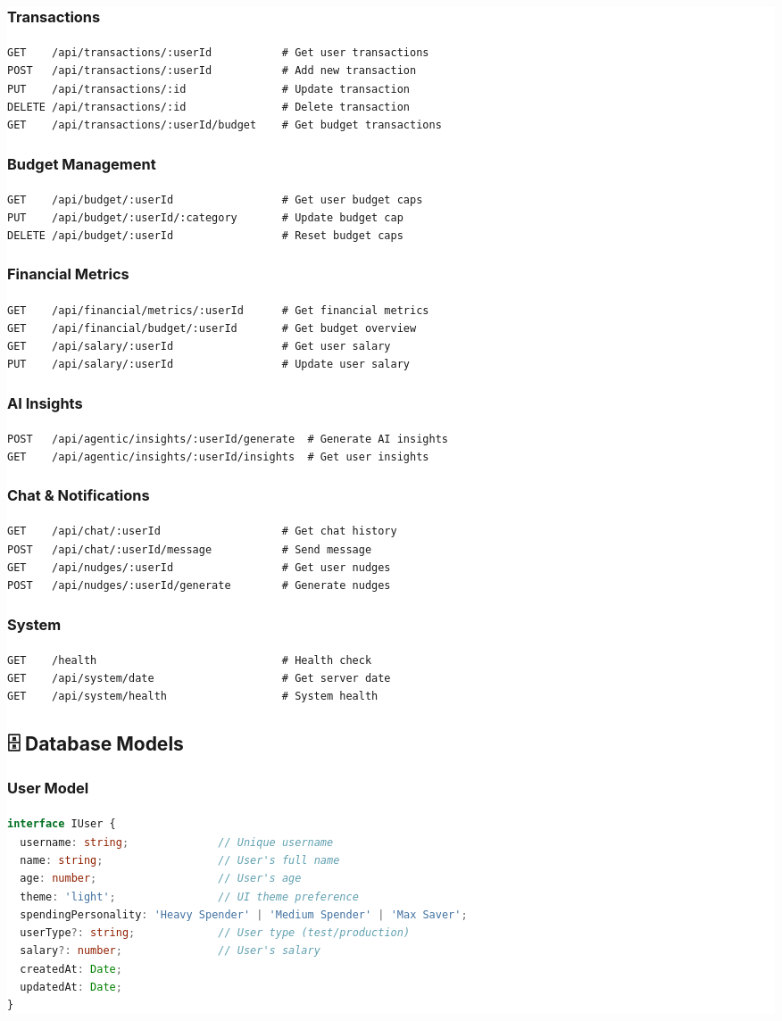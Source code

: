 ### Transactions
```
GET    /api/transactions/:userId           # Get user transactions
POST   /api/transactions/:userId           # Add new transaction
PUT    /api/transactions/:id               # Update transaction
DELETE /api/transactions/:id               # Delete transaction
GET    /api/transactions/:userId/budget    # Get budget transactions
```

### Budget Management
```
GET    /api/budget/:userId                 # Get user budget caps
PUT    /api/budget/:userId/:category       # Update budget cap
DELETE /api/budget/:userId                 # Reset budget caps
```

### Financial Metrics
```
GET    /api/financial/metrics/:userId      # Get financial metrics
GET    /api/financial/budget/:userId       # Get budget overview
GET    /api/salary/:userId                 # Get user salary
PUT    /api/salary/:userId                 # Update user salary
```

### AI Insights
```
POST   /api/agentic/insights/:userId/generate  # Generate AI insights
GET    /api/agentic/insights/:userId/insights  # Get user insights
```

### Chat & Notifications
```
GET    /api/chat/:userId                   # Get chat history
POST   /api/chat/:userId/message           # Send message
GET    /api/nudges/:userId                 # Get user nudges
POST   /api/nudges/:userId/generate        # Generate nudges
```

### System
```
GET    /health                             # Health check
GET    /api/system/date                    # Get server date
GET    /api/system/health                  # System health
```

## 🗄️ Database Models

### User Model
```typescript
interface IUser {
  username: string;              // Unique username
  name: string;                  // User's full name
  age: number;                   // User's age
  theme: 'light';                // UI theme preference
  spendingPersonality: 'Heavy Spender' | 'Medium Spender' | 'Max Saver';
  userType?: string;             // User type (test/production)
  salary?: number;               // User's salary
  createdAt: Date;
  updatedAt: Date;
}
```
